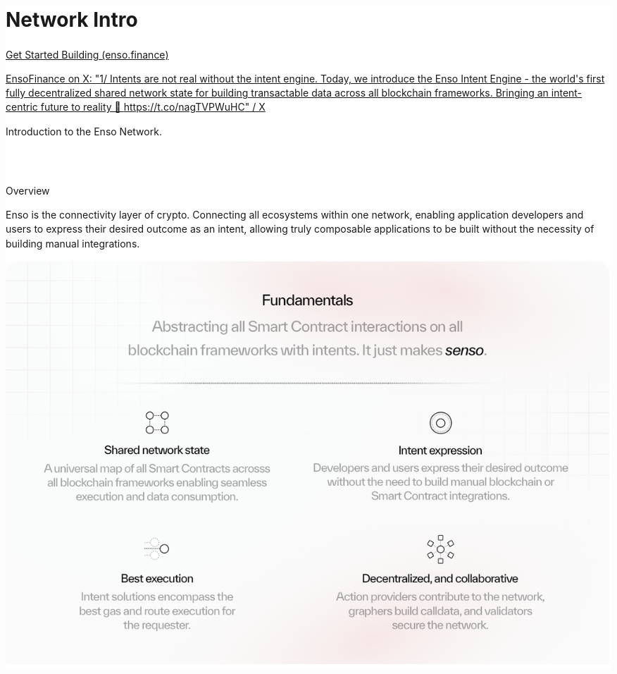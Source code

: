 
# Network Intro

[Get Started Building (enso.finance)](https://api-docs.enso.finance/)


[EnsoFinance on X: "1/ Intents are not real without the intent engine. Today, we introduce the Enso Intent Engine - the world's first fully decentralized shared network state for building transactable data across all blockchain frameworks. Bringing an intent-centric future to reality 🧵 https://t.co/nagTVPWuHC" / X](https://x.com/EnsoFinance/status/1795499192674353267)

Introduction to the Enso Network.

## 

[​](https://docs.enso.finance/content/get-started/network-intro#overview)

Overview

Enso is the connectivity layer of crypto. Connecting all ecosystems within one network, enabling application developers and users to express their desired outcome as an intent, allowing truly composable applications to be built without the necessity of building manual integrations.

![img](img/image.png)
